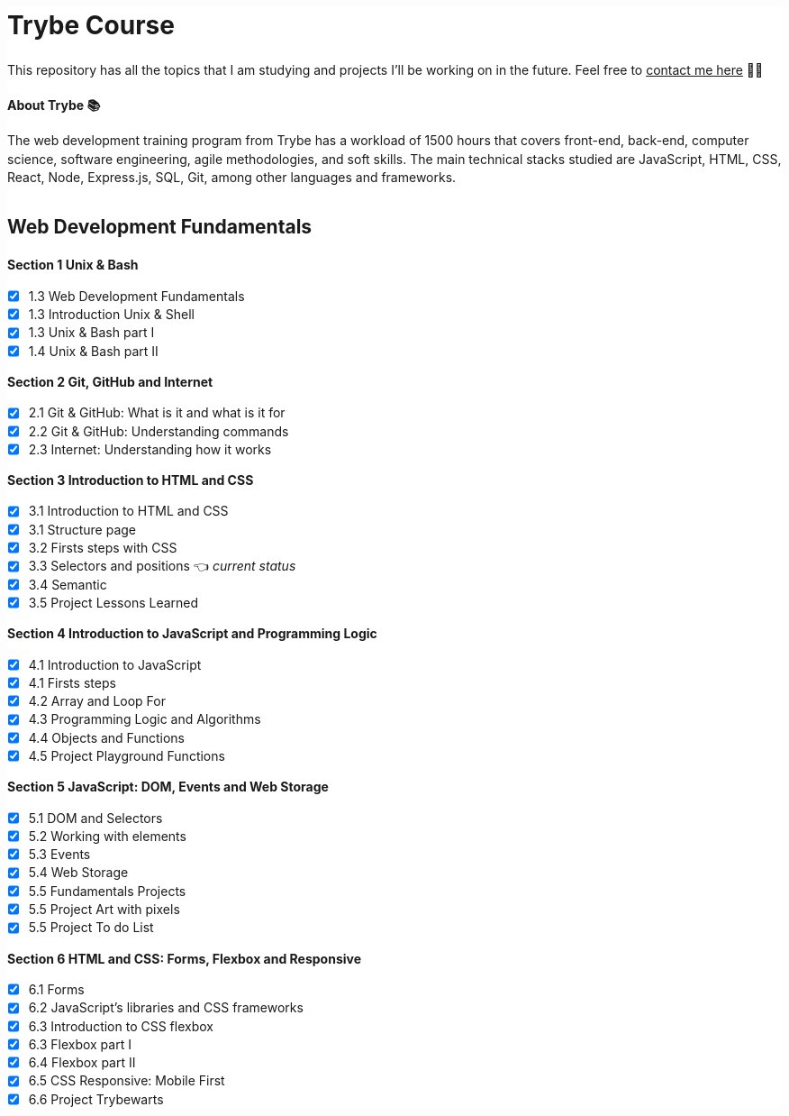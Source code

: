 # Trybe Course

This repository has all the topics that I am studying and projects I’ll be working on in the future. Feel free to [contact me here](https://www.linkedin.com/in/marina-miranda-fischer/) :raising_hand_woman: 

#### About Trybe :books:
The web development training program from Trybe has a workload of 1500 hours that covers front-end, back-end, computer science, software engineering, agile methodologies, and soft skills.
The main technical stacks studied are JavaScript, HTML, CSS, React, Node, Express.js, SQL, Git, among other languages and frameworks.


## Web Development Fundamentals

**Section 1 Unix & Bash**
- [x] 1.3 Web Development Fundamentals
- [x] 1.3 Introduction Unix & Shell
- [x] 1.3 Unix & Bash part I
- [x] 1.4 Unix & Bash part II

**Section 2 Git, GitHub and Internet**
- [x] 2.1 Git & GitHub: What is it and what is it for 
- [x] 2.2 Git & GitHub: Understanding commands 
- [x] 2.3 Internet: Understanding how it works

**Section 3 Introduction to HTML and CSS**
- [x] 3.1 Introduction to HTML and CSS
- [x] 3.1 Structure page
- [x] 3.2 Firsts steps with CSS
- [x] 3.3 Selectors and positions :point_left: *current status*
- [x] 3.4 Semantic
- [x] 3.5 Project Lessons Learned

**Section 4 Introduction to JavaScript and Programming Logic**
- [x] 4.1 Introduction to JavaScript
- [x] 4.1 Firsts steps
- [x] 4.2 Array and Loop For
- [x] 4.3 Programming Logic and Algorithms 
- [x] 4.4 Objects and Functions 
- [x] 4.5 Project Playground Functions

**Section 5 JavaScript: DOM, Events and Web Storage**
- [x] 5.1 DOM and Selectors
- [x] 5.2 Working with elements
- [x] 5.3 Events
- [x] 5.4 Web Storage
- [x] 5.5 Fundamentals Projects
- [x] 5.5 Project Art with pixels
- [x] 5.5 Project To do List

**Section 6 HTML and CSS: Forms, Flexbox and Responsive**
- [x] 6.1 Forms
- [x] 6.2 JavaScript’s libraries and CSS frameworks 
- [x] 6.3 Introduction to CSS flexbox
- [x] 6.3 Flexbox part I
- [x] 6.4 Flexbox part II
- [x] 6.5 CSS Responsive: Mobile First
- [x] 6.6 Project Trybewarts
